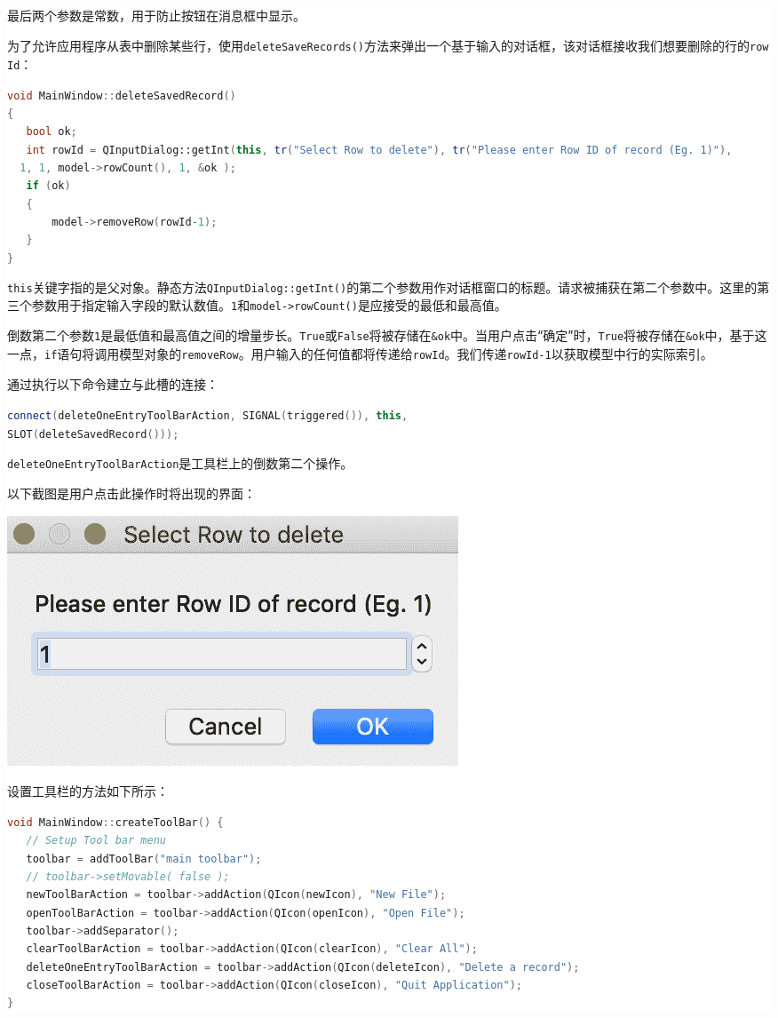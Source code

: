 最后两个参数是常数，用于防止按钮在消息框中显示。

为了允许应用程序从表中删除某些行，使用`deleteSaveRecords()`方法来弹出一个基于输入的对话框，该对话框接收我们想要删除的行的`rowId`：

```cpp
void MainWindow::deleteSavedRecord()
{
   bool ok;
   int rowId = QInputDialog::getInt(this, tr("Select Row to delete"), tr("Please enter Row ID of record (Eg. 1)"),
  1, 1, model->rowCount(), 1, &ok );
   if (ok)
   {
       model->removeRow(rowId-1);
   }
}
```

`this`关键字指的是父对象。静态方法`QInputDialog::getInt()`的第二个参数用作对话框窗口的标题。请求被捕获在第二个参数中。这里的第三个参数用于指定输入字段的默认数值。`1`和`model->rowCount()`是应接受的最低和最高值。

倒数第二个参数`1`是最低值和最高值之间的增量步长。`True`或`False`将被存储在`&ok`中。当用户点击“确定”时，`True`将被存储在`&ok`中，基于这一点，`if`语句将调用模型对象的`removeRow`。用户输入的任何值都将传递给`rowId`。我们传递`rowId-1`以获取模型中行的实际索引。

通过执行以下命令建立与此槽的连接：

```cpp
connect(deleteOneEntryToolBarAction, SIGNAL(triggered()), this, 
SLOT(deleteSavedRecord()));
```

`deleteOneEntryToolBarAction`是工具栏上的倒数第二个操作。

以下截图是用户点击此操作时将出现的界面：

![图片](img/f66acf9a-878e-4a38-9202-a1832c602367.png)

设置工具栏的方法如下所示：

```cpp
void MainWindow::createToolBar() {
   // Setup Tool bar menu
   toolbar = addToolBar("main toolbar");
   // toolbar->setMovable( false );
   newToolBarAction = toolbar->addAction(QIcon(newIcon), "New File");
   openToolBarAction = toolbar->addAction(QIcon(openIcon), "Open File");
   toolbar->addSeparator();
   clearToolBarAction = toolbar->addAction(QIcon(clearIcon), "Clear All");
   deleteOneEntryToolBarAction = toolbar->addAction(QIcon(deleteIcon), "Delete a record");
   closeToolBarAction = toolbar->addAction(QIcon(closeIcon), "Quit Application");
}
```

